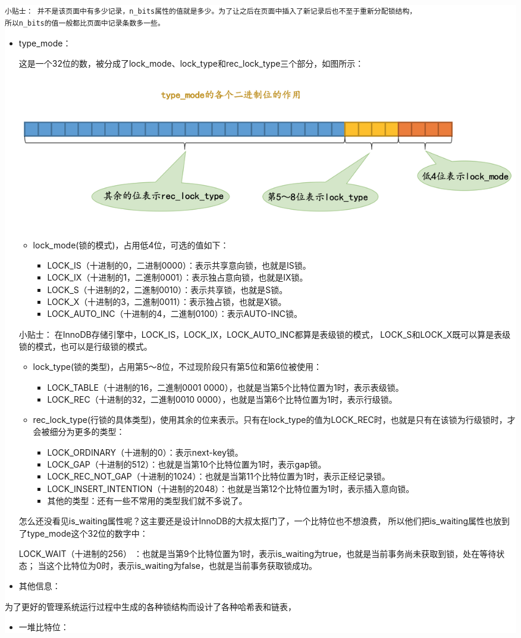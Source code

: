     小贴士： 并不是该页面中有多少记录，n_bits属性的值就是多少。为了让之后在页面中插入了新记录后也不至于重新分配锁结构，
    所以n_bits的值一般都比页面中记录条数多一些。

- type_mode：

    这是一个32位的数，被分成了lock_mode、lock_type和rec_lock_type三个部分，如图所示：
    ![](innodb_lock_type_mode.jpg)
    
    - lock_mode(锁的模式)，占用低4位，可选的值如下：
 
        - LOCK_IS（十进制的0，二进制0000）：表示共享意向锁，也就是IS锁。
        - LOCK_IX（十进制的1，二進制0001）：表示独占意向锁，也就是IX锁。
        - LOCK_S（十进制的2，二進制0010）：表示共享锁，也就是S锁。
        - LOCK_X（十进制的3，二進制0011）：表示独占锁，也就是X锁。
        - LOCK_AUTO_INC（十进制的4，二進制0100）：表示AUTO-INC锁。
    
    小贴士： 在InnoDB存储引擎中，LOCK_IS，LOCK_IX，LOCK_AUTO_INC都算是表级锁的模式，
    LOCK_S和LOCK_X既可以算是表级锁的模式，也可以是行级锁的模式。

    - lock_type(锁的类型)，占用第5～8位，不过现阶段只有第5位和第6位被使用：
        
        - LOCK_TABLE（十进制的16，二進制0001 0000），也就是当第5个比特位置为1时，表示表级锁。
        - LOCK_REC（十进制的32，二進制0010 0000），也就是当第6个比特位置为1时，表示行级锁。

    - rec_lock_type(行锁的具体类型)，使用其余的位来表示。只有在lock_type的值为LOCK_REC时，也就是只有在该锁为行级锁时，才会被细分为更多的类型：
        
        - LOCK_ORDINARY（十进制的0）：表示next-key锁。
        - LOCK_GAP（十进制的512）：也就是当第10个比特位置为1时，表示gap锁。
        - LOCK_REC_NOT_GAP（十进制的1024）：也就是当第11个比特位置为1时，表示正经记录锁。
        - LOCK_INSERT_INTENTION（十进制的2048）：也就是当第12个比特位置为1时，表示插入意向锁。
        - 其他的类型：还有一些不常用的类型我们就不多说了。
    
    怎么还没看见is_waiting属性呢？这主要还是设计InnoDB的大叔太抠门了，一个比特位也不想浪费，
    所以他们把is_waiting属性也放到了type_mode这个32位的数字中：
    
    LOCK_WAIT（十进制的256） ：也就是当第9个比特位置为1时，表示is_waiting为true，也就是当前事务尚未获取到锁，处在等待状态；
    当这个比特位为0时，表示is_waiting为false，也就是当前事务获取锁成功。
- 其他信息：

为了更好的管理系统运行过程中生成的各种锁结构而设计了各种哈希表和链表，

- 一堆比特位：
    